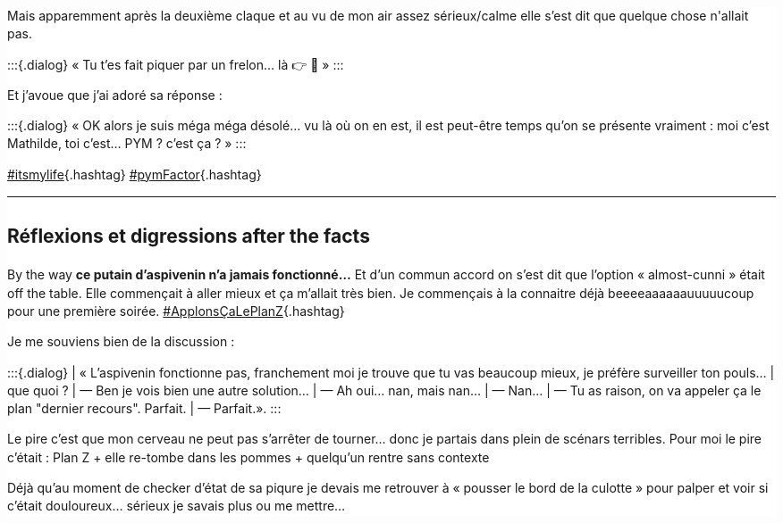 Mais apparemment après la deuxième claque et au vu de mon air assez sérieux/calme elle s’est dit que quelque chose n'allait pas.

:::{.dialog}
« Tu t’es fait piquer par un frelon… là 👉 🍑 »
:::

Et j’avoue que j’ai adoré sa réponse :

:::{.dialog}
« OK alors je suis méga méga désolé… vu là où on en est, il est peut-être temps qu’on se présente vraiment : moi c’est Mathilde, toi c’est… PYM ? c’est ça ? »
:::

[#itsmylife](https://youtu.be/vx2u5uUu3DE){.hashtag}
[#pymFactor](https://youtu.be/QVxISeAyAG0){.hashtag}

---

## Réflexions et digressions after the facts

By the way **ce putain d’aspivenin n’a jamais fonctionné…** Et d’un commun accord on s’est dit que l’option « almost-cunni » était off the table. Elle commençait à aller mieux et ça m’allait très bien. Je commençais à la connaitre déjà beeeeaaaaaauuuuucoup pour une première soirée. [#ApplonsÇaLePlanZ](https://fr.wikipedia.org/wiki/Plan_Z_(Allemagne)){.hashtag}

Je me souviens bien de la discussion :

:::{.dialog}
| « L’aspivenin fonctionne pas, franchement moi je trouve que tu vas beaucoup mieux, je préfère surveiller ton pouls…
| que quoi ?
| — Ben je vois bien une autre solution…
| — Ah oui… nan, mais nan…
| — Nan…
| — Tu as raison, on va appeler ça le plan "dernier recours". Parfait.
| — Parfait.».
:::

Le pire c’est que mon cerveau ne peut pas s’arrêter de tourner… donc je partais dans plein de scénars terribles. Pour moi le pire c’était : Plan Z + elle re-tombe dans les pommes + quelqu’un rentre sans contexte

Déjà qu’au moment de checker d’état de sa piqure je devais me retrouver à « pousser le bord de la culotte » pour palper et voir si c’était douloureux… sérieux je savais plus ou me mettre…
